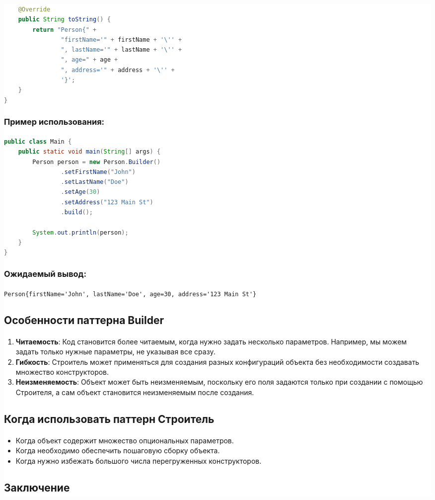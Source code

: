 ```java
    @Override
    public String toString() {
        return "Person{" +
                "firstName='" + firstName + '\'' +
                ", lastName='" + lastName + '\'' +
                ", age=" + age +
                ", address='" + address + '\'' +
                '}';
    }
}
```

### Пример использования:

```java
public class Main {
    public static void main(String[] args) {
        Person person = new Person.Builder()
                .setFirstName("John")
                .setLastName("Doe")
                .setAge(30)
                .setAddress("123 Main St")
                .build();

        System.out.println(person);
    }
}
```

### Ожидаемый вывод:

```
Person{firstName='John', lastName='Doe', age=30, address='123 Main St'}
```

## Особенности паттерна Builder

1. **Читаемость**: Код становится более читаемым, когда нужно задать несколько параметров. Например, мы можем задать только нужные параметры, не указывая все сразу.
2. **Гибкость**: Строитель может применяться для создания разных конфигураций объекта без необходимости создавать множество конструкторов.
3. **Неизменяемость**: Объект может быть неизменяемым, поскольку его поля задаются только при создании с помощью Строителя, а сам объект становится неизменяемым после создания.

## Когда использовать паттерн Строитель

- Когда объект содержит множество опциональных параметров.
- Когда необходимо обеспечить пошаговую сборку объекта.
- Когда нужно избежать большого числа перегруженных конструкторов.

## Заключение
